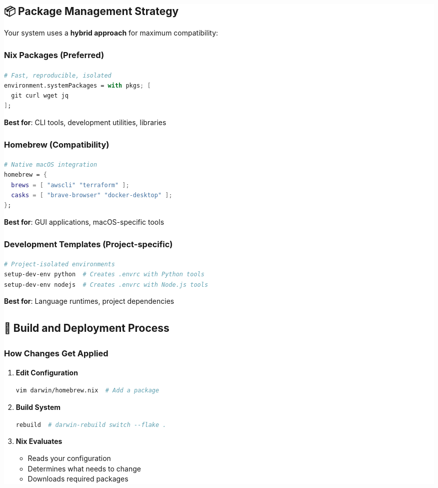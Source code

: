 ## 📦 Package Management Strategy

Your system uses a **hybrid approach** for maximum compatibility:

### Nix Packages (Preferred)

```nix
# Fast, reproducible, isolated
environment.systemPackages = with pkgs; [
  git curl wget jq
];
```

**Best for**: CLI tools, development utilities, libraries

### Homebrew (Compatibility)

```nix
# Native macOS integration
homebrew = {
  brews = [ "awscli" "terraform" ];
  casks = [ "brave-browser" "docker-desktop" ];
};
```

**Best for**: GUI applications, macOS-specific tools

### Development Templates (Project-specific)

```bash
# Project-isolated environments
setup-dev-env python  # Creates .envrc with Python tools
setup-dev-env nodejs  # Creates .envrc with Node.js tools
```

**Best for**: Language runtimes, project dependencies

## 🔄 Build and Deployment Process

### How Changes Get Applied

1. **Edit Configuration**

   ```bash
   vim darwin/homebrew.nix  # Add a package
   ```

2. **Build System**

   ```bash
   rebuild  # darwin-rebuild switch --flake .
   ```

3. **Nix Evaluates**
   - Reads your configuration
   - Determines what needs to change
   - Downloads required packages
